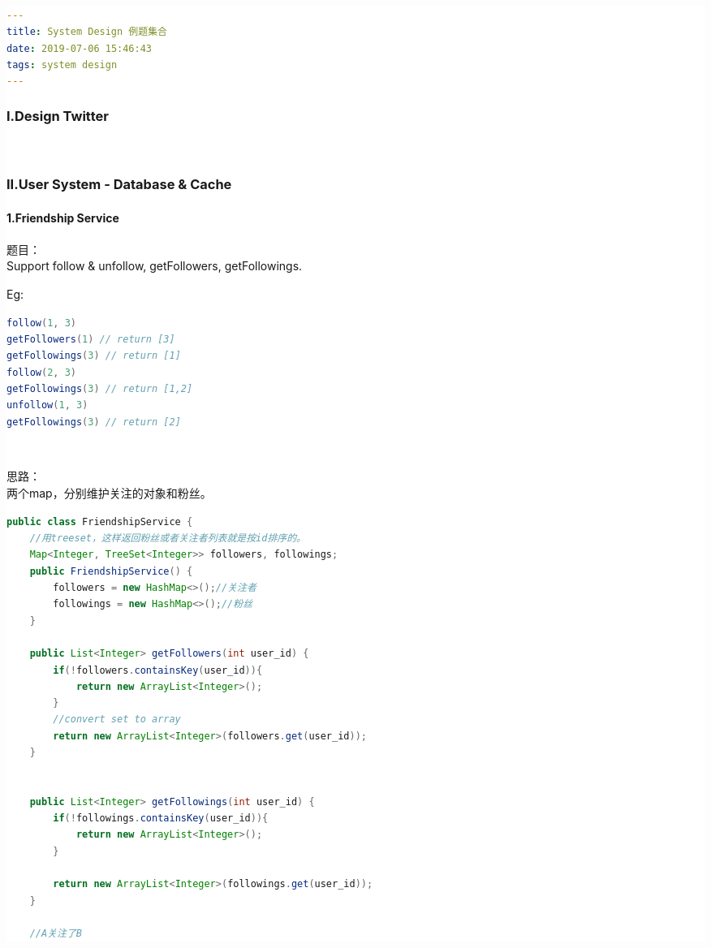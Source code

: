 ```yaml
---
title: System Design 例题集合
date: 2019-07-06 15:46:43
tags: system design
---
```



### I.Design Twitter

```java

```

</br>

### II.User System - Database & Cache

#### 1.Friendship Service

题目：  
Support follow & unfollow, getFollowers, getFollowings.

Eg:  

```java
follow(1, 3)
getFollowers(1) // return [3]
getFollowings(3) // return [1]
follow(2, 3)
getFollowings(3) // return [1,2]
unfollow(1, 3)
getFollowings(3) // return [2]
```

</br>

思路：  
两个map，分别维护关注的对象和粉丝。

```java
public class FriendshipService {
	//用treeset，这样返回粉丝或者关注者列表就是按id排序的。
    Map<Integer, TreeSet<Integer>> followers, followings;
    public FriendshipService() {
        followers = new HashMap<>();//关注者
        followings = new HashMap<>();//粉丝
    }

    public List<Integer> getFollowers(int user_id) {
        if(!followers.containsKey(user_id)){
            return new ArrayList<Integer>();
        }
        //convert set to array
        return new ArrayList<Integer>(followers.get(user_id));
    }

   
    public List<Integer> getFollowings(int user_id) {
        if(!followings.containsKey(user_id)){
            return new ArrayList<Integer>();
        }

        return new ArrayList<Integer>(followings.get(user_id));
    }

    //A关注了B
```